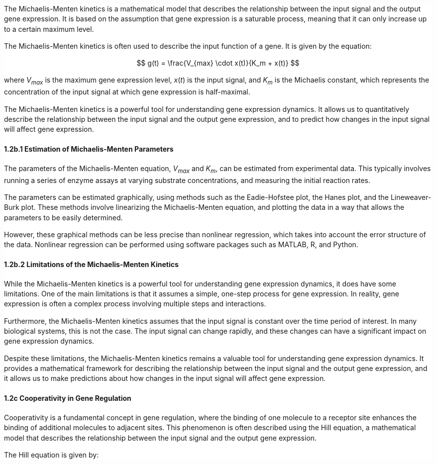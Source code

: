 The Michaelis-Menten kinetics is a mathematical model that describes the relationship between the input signal and the output gene expression. It is based on the assumption that gene expression is a saturable process, meaning that it can only increase up to a certain maximum level.

The Michaelis-Menten kinetics is often used to describe the input function of a gene. It is given by the equation:

$$
g(t) = \frac{V_{max} \cdot x(t)}{K_m + x(t)}
$$

where $V_{max}$ is the maximum gene expression level, $x(t)$ is the input signal, and $K_m$ is the Michaelis constant, which represents the concentration of the input signal at which gene expression is half-maximal.

The Michaelis-Menten kinetics is a powerful tool for understanding gene expression dynamics. It allows us to quantitatively describe the relationship between the input signal and the output gene expression, and to predict how changes in the input signal will affect gene expression.

#### 1.2b.1 Estimation of Michaelis-Menten Parameters

The parameters of the Michaelis-Menten equation, $V_{max}$ and $K_m$, can be estimated from experimental data. This typically involves running a series of enzyme assays at varying substrate concentrations, and measuring the initial reaction rates.

The parameters can be estimated graphically, using methods such as the Eadie-Hofstee plot, the Hanes plot, and the Lineweaver-Burk plot. These methods involve linearizing the Michaelis-Menten equation, and plotting the data in a way that allows the parameters to be easily determined.

However, these graphical methods can be less precise than nonlinear regression, which takes into account the error structure of the data. Nonlinear regression can be performed using software packages such as MATLAB, R, and Python.

#### 1.2b.2 Limitations of the Michaelis-Menten Kinetics

While the Michaelis-Menten kinetics is a powerful tool for understanding gene expression dynamics, it does have some limitations. One of the main limitations is that it assumes a simple, one-step process for gene expression. In reality, gene expression is often a complex process involving multiple steps and interactions.

Furthermore, the Michaelis-Menten kinetics assumes that the input signal is constant over the time period of interest. In many biological systems, this is not the case. The input signal can change rapidly, and these changes can have a significant impact on gene expression dynamics.

Despite these limitations, the Michaelis-Menten kinetics remains a valuable tool for understanding gene expression dynamics. It provides a mathematical framework for describing the relationship between the input signal and the output gene expression, and it allows us to make predictions about how changes in the input signal will affect gene expression.

#### 1.2c Cooperativity in Gene Regulation

Cooperativity is a fundamental concept in gene regulation, where the binding of one molecule to a receptor site enhances the binding of additional molecules to adjacent sites. This phenomenon is often described using the Hill equation, a mathematical model that describes the relationship between the input signal and the output gene expression.

The Hill equation is given by:
